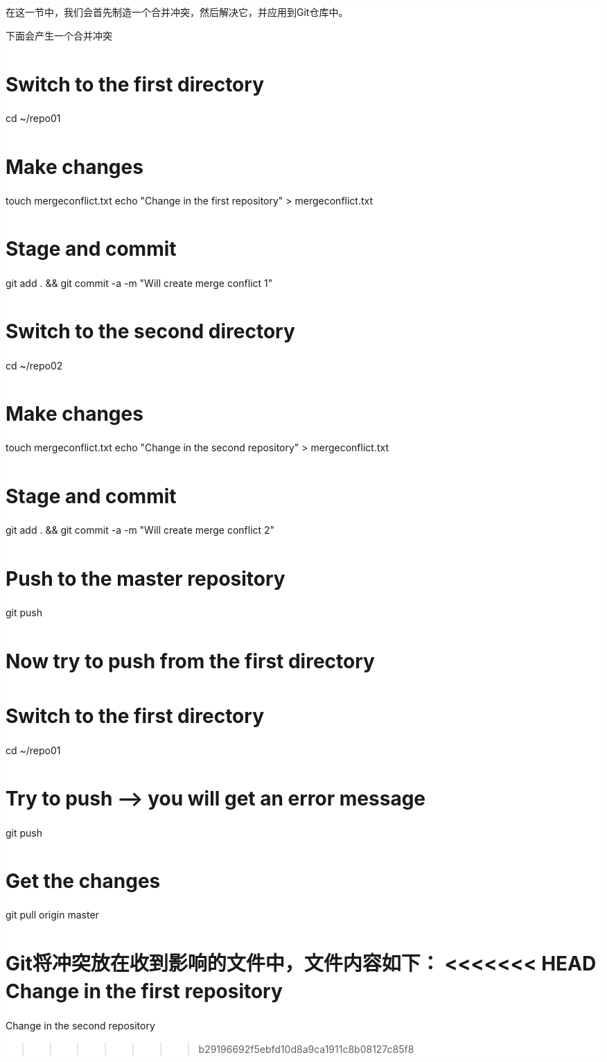 在这一节中，我们会首先制造一个合并冲突，然后解决它，并应用到Git仓库中。

下面会产生一个合并冲突

# Switch to the first directory
cd ~/repo01
# Make changes
touch mergeconflict.txt
echo "Change in the first repository" > mergeconflict.txt
# Stage and commit
git add . && git commit -a -m "Will create merge conflict 1"

# Switch to the second directory
cd ~/repo02
# Make changes
touch mergeconflict.txt
echo "Change in the second repository" > mergeconflict.txt
# Stage and commit
git add . && git commit -a -m "Will create merge conflict 2"
# Push to the master repository
git push

# Now try to push from the first directory
# Switch to the first directory
cd ~/repo01
# Try to push --> you will get an error message
git push
# Get the changes
git pull origin master

Git将冲突放在收到影响的文件中，文件内容如下：
<<<<<<< HEAD
Change in the first repository
=======
Change in the second repository
>>>>>>> b29196692f5ebfd10d8a9ca1911c8b08127c85f8
